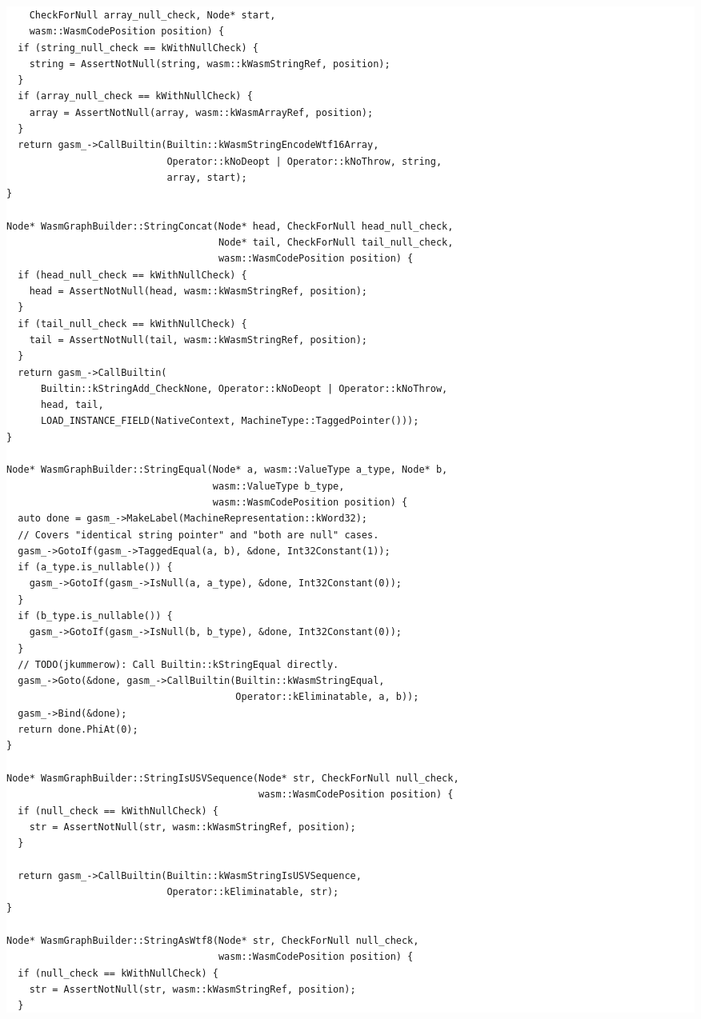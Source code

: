 ```
    CheckForNull array_null_check, Node* start,
    wasm::WasmCodePosition position) {
  if (string_null_check == kWithNullCheck) {
    string = AssertNotNull(string, wasm::kWasmStringRef, position);
  }
  if (array_null_check == kWithNullCheck) {
    array = AssertNotNull(array, wasm::kWasmArrayRef, position);
  }
  return gasm_->CallBuiltin(Builtin::kWasmStringEncodeWtf16Array,
                            Operator::kNoDeopt | Operator::kNoThrow, string,
                            array, start);
}

Node* WasmGraphBuilder::StringConcat(Node* head, CheckForNull head_null_check,
                                     Node* tail, CheckForNull tail_null_check,
                                     wasm::WasmCodePosition position) {
  if (head_null_check == kWithNullCheck) {
    head = AssertNotNull(head, wasm::kWasmStringRef, position);
  }
  if (tail_null_check == kWithNullCheck) {
    tail = AssertNotNull(tail, wasm::kWasmStringRef, position);
  }
  return gasm_->CallBuiltin(
      Builtin::kStringAdd_CheckNone, Operator::kNoDeopt | Operator::kNoThrow,
      head, tail,
      LOAD_INSTANCE_FIELD(NativeContext, MachineType::TaggedPointer()));
}

Node* WasmGraphBuilder::StringEqual(Node* a, wasm::ValueType a_type, Node* b,
                                    wasm::ValueType b_type,
                                    wasm::WasmCodePosition position) {
  auto done = gasm_->MakeLabel(MachineRepresentation::kWord32);
  // Covers "identical string pointer" and "both are null" cases.
  gasm_->GotoIf(gasm_->TaggedEqual(a, b), &done, Int32Constant(1));
  if (a_type.is_nullable()) {
    gasm_->GotoIf(gasm_->IsNull(a, a_type), &done, Int32Constant(0));
  }
  if (b_type.is_nullable()) {
    gasm_->GotoIf(gasm_->IsNull(b, b_type), &done, Int32Constant(0));
  }
  // TODO(jkummerow): Call Builtin::kStringEqual directly.
  gasm_->Goto(&done, gasm_->CallBuiltin(Builtin::kWasmStringEqual,
                                        Operator::kEliminatable, a, b));
  gasm_->Bind(&done);
  return done.PhiAt(0);
}

Node* WasmGraphBuilder::StringIsUSVSequence(Node* str, CheckForNull null_check,
                                            wasm::WasmCodePosition position) {
  if (null_check == kWithNullCheck) {
    str = AssertNotNull(str, wasm::kWasmStringRef, position);
  }

  return gasm_->CallBuiltin(Builtin::kWasmStringIsUSVSequence,
                            Operator::kEliminatable, str);
}

Node* WasmGraphBuilder::StringAsWtf8(Node* str, CheckForNull null_check,
                                     wasm::WasmCodePosition position) {
  if (null_check == kWithNullCheck) {
    str = AssertNotNull(str, wasm::kWasmStringRef, position);
  }

```
